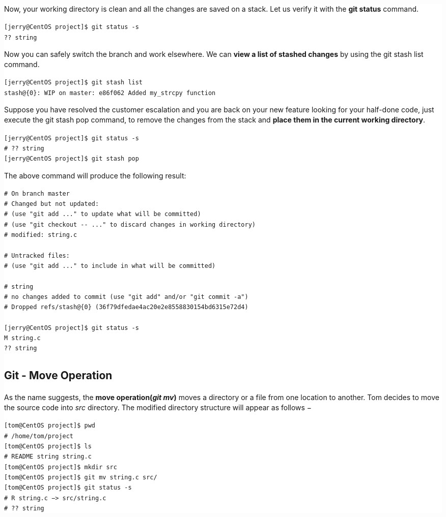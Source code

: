 Now, your working directory is clean and all the changes are saved on a stack. Let us verify it with the **git status** command.

```shell
[jerry@CentOS project]$ git status -s
?? string
```

Now you can safely switch the branch and work elsewhere. We can **view a list of stashed changes** by using the git stash list command.

```shell
[jerry@CentOS project]$ git stash list
stash@{0}: WIP on master: e86f062 Added my_strcpy function
```

Suppose you have resolved the customer escalation and you are back on your new feature looking for your half-done code, just execute the git stash pop command, to remove the changes from the stack and **place them in the current working directory**.

```shell
[jerry@CentOS project]$ git status -s
# ?? string
[jerry@CentOS project]$ git stash pop
```

The above command will produce the following result:

```shell
# On branch master
# Changed but not updated:
# (use "git add ..." to update what will be committed)
# (use "git checkout -- ..." to discard changes in working directory)
# modified: string.c

# Untracked files:
# (use "git add ..." to include in what will be committed)

# string
# no changes added to commit (use "git add" and/or "git commit -a")
# Dropped refs/stash@{0} (36f79dfedae4ac20e2e8558830154bd6315e72d4)

[jerry@CentOS project]$ git status -s
M string.c
?? string
```



## Git - Move Operation

As the name suggests, the **move operation(*git mv*)** moves a directory or a file from one location to another. Tom decides to move the source code into *src* directory. The modified directory structure will appear as follows −

```shell
[tom@CentOS project]$ pwd
# /home/tom/project
[tom@CentOS project]$ ls
# README string string.c
[tom@CentOS project]$ mkdir src
[tom@CentOS project]$ git mv string.c src/
[tom@CentOS project]$ git status -s
# R string.c −> src/string.c
# ?? string
```
